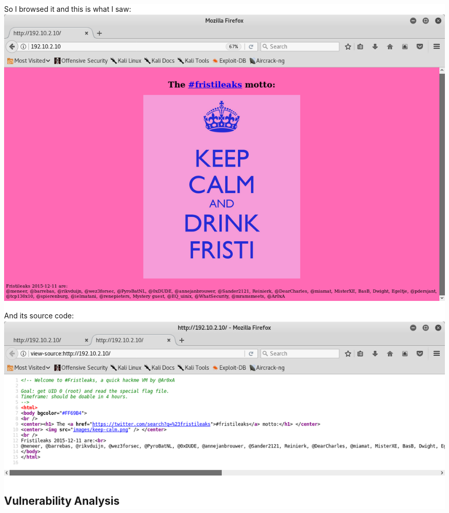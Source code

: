 So I browsed it and this is what I saw:
![Web Site](/assets/vulnhub/fristileaks/website.png)

And its source code:
![Web Site Source Code](/assets/vulnhub/fristileaks/website-source.png)


## Vulnerability Analysis
